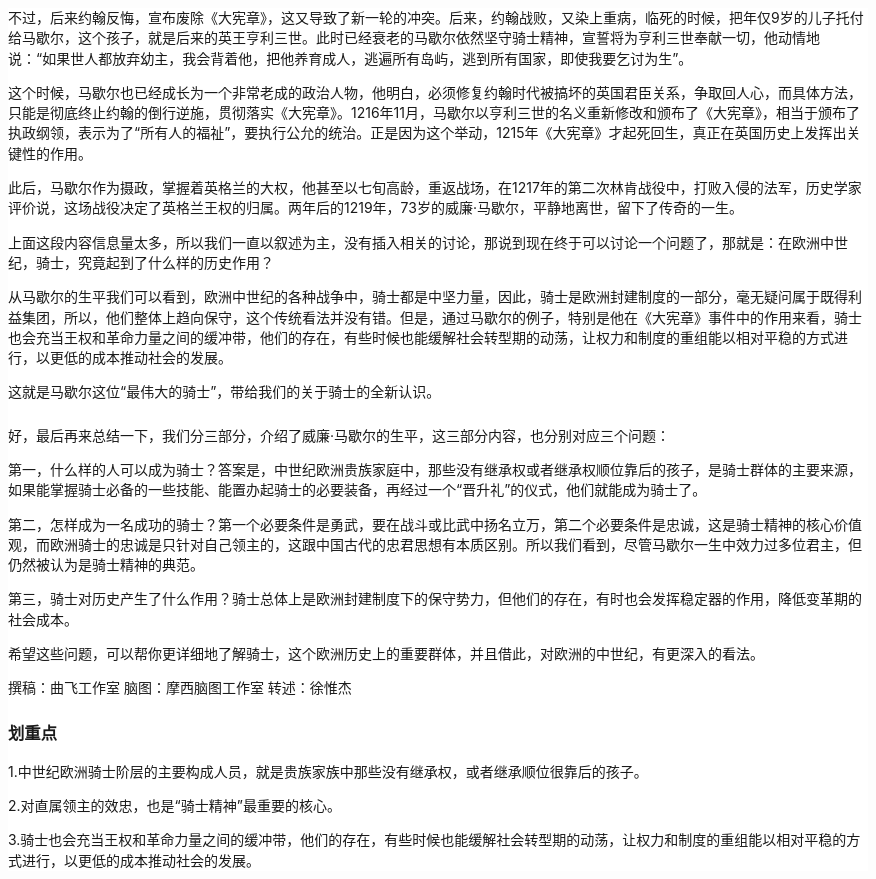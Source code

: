 不过，后来约翰反悔，宣布废除《大宪章》，这又导致了新一轮的冲突。后来，约翰战败，又染上重病，临死的时候，把年仅9岁的儿子托付给马歇尔，这个孩子，就是后来的英王亨利三世。此时已经衰老的马歇尔依然坚守骑士精神，宣誓将为亨利三世奉献一切，他动情地说：“如果世人都放弃幼主，我会背着他，把他养育成人，逃遍所有岛屿，逃到所有国家，即使我要乞讨为生”。

这个时候，马歇尔也已经成长为一个非常老成的政治人物，他明白，必须修复约翰时代被搞坏的英国君臣关系，争取回人心，而具体方法，只能是彻底终止约翰的倒行逆施，贯彻落实《大宪章》。1216年11月，马歇尔以亨利三世的名义重新修改和颁布了《大宪章》，相当于颁布了执政纲领，表示为了“所有人的福祉”，要执行公允的统治。正是因为这个举动，1215年《大宪章》才起死回生，真正在英国历史上发挥出关键性的作用。

此后，马歇尔作为摄政，掌握着英格兰的大权，他甚至以七旬高龄，重返战场，在1217年的第二次林肯战役中，打败入侵的法军，历史学家评价说，这场战役决定了英格兰王权的归属。两年后的1219年，73岁的威廉·马歇尔，平静地离世，留下了传奇的一生。

上面这段内容信息量太多，所以我们一直以叙述为主，没有插入相关的讨论，那说到现在终于可以讨论一个问题了，那就是：在欧洲中世纪，骑士，究竟起到了什么样的历史作用？ 

从马歇尔的生平我们可以看到，欧洲中世纪的各种战争中，骑士都是中坚力量，因此，骑士是欧洲封建制度的一部分，毫无疑问属于既得利益集团，所以，他们整体上趋向保守，这个传统看法并没有错。但是，通过马歇尔的例子，特别是他在《大宪章》事件中的作用来看，骑士也会充当王权和革命力量之间的缓冲带，他们的存在，有些时候也能缓解社会转型期的动荡，让权力和制度的重组能以相对平稳的方式进行，以更低的成本推动社会的发展。

这就是马歇尔这位“最伟大的骑士”，带给我们的关于骑士的全新认识。

###   



好，最后再来总结一下，我们分三部分，介绍了威廉·马歇尔的生平，这三部分内容，也分别对应三个问题：

第一，什么样的人可以成为骑士？答案是，中世纪欧洲贵族家庭中，那些没有继承权或者继承权顺位靠后的孩子，是骑士群体的主要来源，如果能掌握骑士必备的一些技能、能置办起骑士的必要装备，再经过一个“晋升礼”的仪式，他们就能成为骑士了。

第二，怎样成为一名成功的骑士？第一个必要条件是勇武，要在战斗或比武中扬名立万，第二个必要条件是忠诚，这是骑士精神的核心价值观，而欧洲骑士的忠诚是只针对自己领主的，这跟中国古代的忠君思想有本质区别。所以我们看到，尽管马歇尔一生中效力过多位君主，但仍然被认为是骑士精神的典范。

第三，骑士对历史产生了什么作用？骑士总体上是欧洲封建制度下的保守势力，但他们的存在，有时也会发挥稳定器的作用，降低变革期的社会成本。

希望这些问题，可以帮你更详细地了解骑士，这个欧洲历史上的重要群体，并且借此，对欧洲的中世纪，有更深入的看法。

撰稿：曲飞工作室
脑图：摩西脑图工作室
转述：徐惟杰

### 划重点

 1.中世纪欧洲骑士阶层的主要构成人员，就是贵族家族中那些没有继承权，或者继承顺位很靠后的孩子。

 2.对直属领主的效忠，也是“骑士精神”最重要的核心。

 3.骑士也会充当王权和革命力量之间的缓冲带，他们的存在，有些时候也能缓解社会转型期的动荡，让权力和制度的重组能以相对平稳的方式进行，以更低的成本推动社会的发展。

